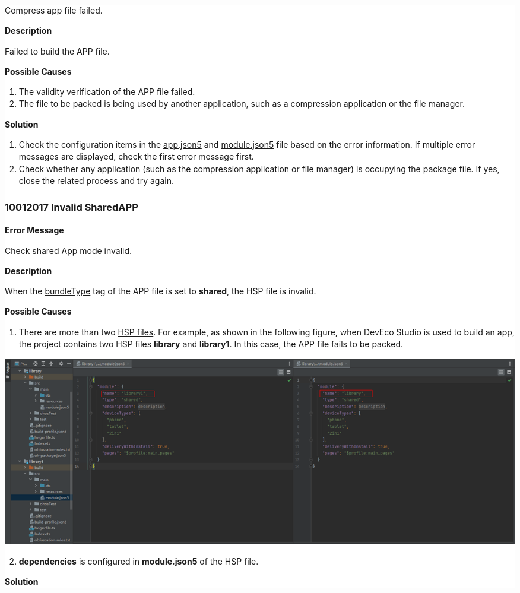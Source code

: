 Compress app file failed.

**Description**

Failed to build the APP file.

**Possible Causes**

1. The validity verification of the APP file failed.
2. The file to be packed is being used by another application, such as a compression application or the file manager.

**Solution**

1. Check the configuration items in the [app.json5](../quick-start/app-configuration-file.md) and [module.json5](../quick-start/module-configuration-file.md) file based on the error information. If multiple error messages are displayed, check the first error message first.
2. Check whether any application (such as the compression application or file manager) is occupying the package file. If yes, close the related process and try again.

### 10012017 Invalid SharedAPP
**Error Message**

Check shared App mode invalid.

**Description**

When the [bundleType](../quick-start/app-configuration-file.md#tags-in-the-configuration-file) tag of the APP file is set to **shared**, the HSP file is invalid.

**Possible Causes**

1. There are more than two [HSP files](../quick-start/in-app-hsp.md). For example, as shown in the following figure, when DevEco Studio is used to build an app, the project contains two HSP files **library** and **library1**. In this case, the APP file fails to be packed.

![alt text](figures/en_us_packing_tool_image_10012017_01.png)

2. **dependencies** is configured in **module.json5** of the HSP file.

**Solution**
